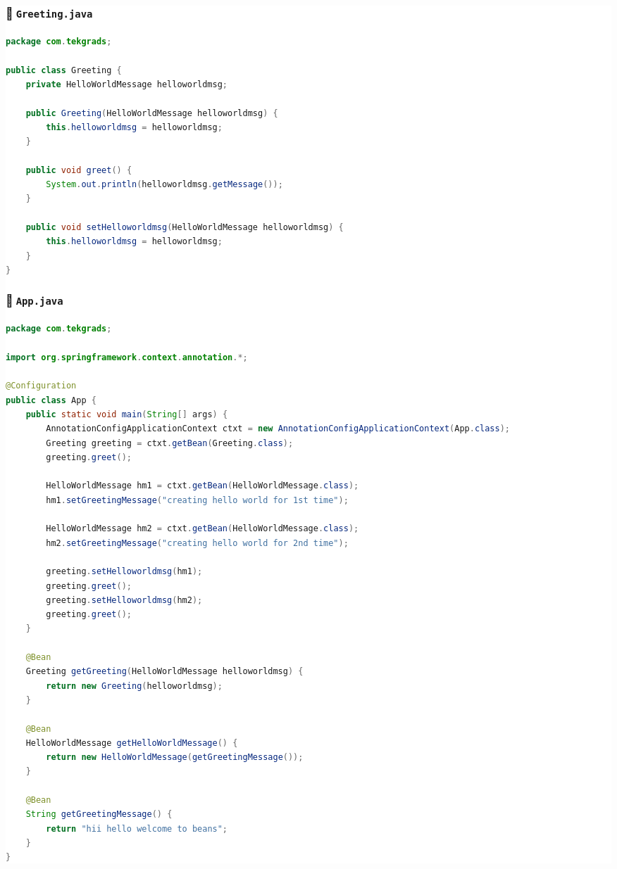 
### 📄 `Greeting.java`

```java
package com.tekgrads;

public class Greeting {
    private HelloWorldMessage helloworldmsg;

    public Greeting(HelloWorldMessage helloworldmsg) {
        this.helloworldmsg = helloworldmsg;
    }

    public void greet() {
        System.out.println(helloworldmsg.getMessage());
    }

    public void setHelloworldmsg(HelloWorldMessage helloworldmsg) {
        this.helloworldmsg = helloworldmsg;
    }
}
```

### 📄 `App.java`

```java
package com.tekgrads;

import org.springframework.context.annotation.*;

@Configuration
public class App {
    public static void main(String[] args) {
        AnnotationConfigApplicationContext ctxt = new AnnotationConfigApplicationContext(App.class);
        Greeting greeting = ctxt.getBean(Greeting.class);
        greeting.greet();

        HelloWorldMessage hm1 = ctxt.getBean(HelloWorldMessage.class);
        hm1.setGreetingMessage("creating hello world for 1st time");

        HelloWorldMessage hm2 = ctxt.getBean(HelloWorldMessage.class);
        hm2.setGreetingMessage("creating hello world for 2nd time");

        greeting.setHelloworldmsg(hm1);
        greeting.greet();
        greeting.setHelloworldmsg(hm2);
        greeting.greet();
    }

    @Bean
    Greeting getGreeting(HelloWorldMessage helloworldmsg) {
        return new Greeting(helloworldmsg);
    }

    @Bean
    HelloWorldMessage getHelloWorldMessage() {
        return new HelloWorldMessage(getGreetingMessage());
    }

    @Bean
    String getGreetingMessage() {
        return "hii hello welcome to beans";
    }
}
```